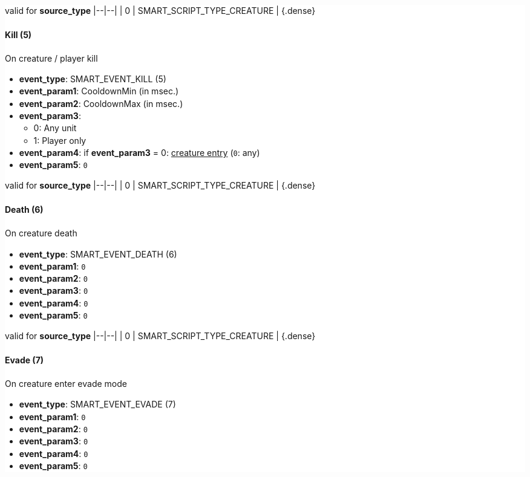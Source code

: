 valid for **source_type**
|--|--|
| 0 | SMART_SCRIPT_TYPE_CREATURE |
{.dense}
#### Kill (5)
On creature / player kill
* **event_type**:
SMART_EVENT_KILL (5)
* **event_param1**:
CooldownMin (in msec.)
* **event_param2**:
CooldownMax (in msec.)
* **event_param3**:
  * 0: Any unit
  * 1: Player only
* **event_param4**:
if **event_param3** = 0: [creature entry](../world/creature_template#entry) (`0`: any)
* **event_param5**:
`0`

valid for **source_type**
|--|--|
| 0 | SMART_SCRIPT_TYPE_CREATURE |
{.dense}
#### Death (6)
On creature death
* **event_type**:
SMART_EVENT_DEATH (6)
* **event_param1**:
`0`
* **event_param2**:
`0`
* **event_param3**:
`0`
* **event_param4**:
`0`
* **event_param5**:
`0`

valid for **source_type**
|--|--|
| 0 | SMART_SCRIPT_TYPE_CREATURE |
{.dense}
#### Evade (7)
On creature enter evade mode
* **event_type**:
SMART_EVENT_EVADE (7)
* **event_param1**:
`0`
* **event_param2**:
`0`
* **event_param3**:
`0`
* **event_param4**:
`0`
* **event_param5**:
`0`
